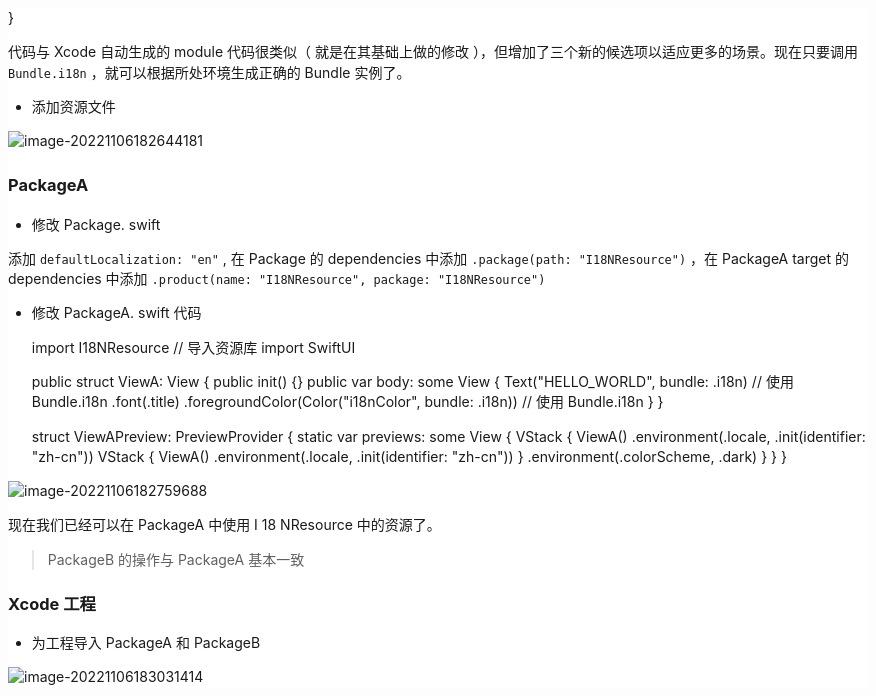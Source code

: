   }

代码与 Xcode 自动生成的 module 代码很类似（ 就是在其基础上做的修改 ），但增加了三个新的候选项以适应更多的场景。现在只要调用 `Bundle.i18n` ，就可以根据所处环境生成正确的 Bundle 实例了。

- 添加资源文件

![image-20221106182644181](https://cdn.fatbobman.com/image-20221106182644181.png)

### PackageA

- 修改 Package. swift

添加 `defaultLocalization: "en"` , 在 Package 的 dependencies 中添加 `.package(path: "I18NResource")` ，在 PackageA target 的 dependencies 中添加 `.product(name: "I18NResource", package: "I18NResource")`

- 修改 PackageA. swift 代码

  import I18NResource // 导入资源库
  import SwiftUI

  public struct ViewA: View {
  public init() {}
  public var body: some View {
  Text("HELLO_WORLD", bundle: .i18n) // 使用 Bundle.i18n
  .font(.title)
  .foregroundColor(Color("i18nColor", bundle: .i18n)) // 使用 Bundle.i18n
  }
  }

  struct ViewAPreview: PreviewProvider {
  static var previews: some View {
  VStack {
  ViewA()
  .environment(\.locale, .init(identifier: "zh-cn"))
  VStack {
  ViewA()
  .environment(\.locale, .init(identifier: "zh-cn"))
  }
  .environment(\.colorScheme, .dark)
  }
  }
  }

![image-20221106182759688](https://cdn.fatbobman.com/image-20221106182759688.png)

现在我们已经可以在 PackageA 中使用 I 18 NResource 中的资源了。

> PackageB 的操作与 PackageA 基本一致

### Xcode 工程

- 为工程导入 PackageA 和 PackageB

![image-20221106183031414](https://cdn.fatbobman.com/image-20221106183031414.png)
